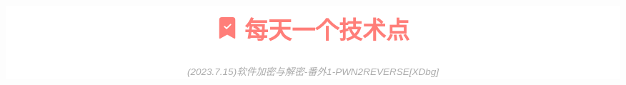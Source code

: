 <style type="text/css">
/*提示：如果你看到了这行文字，那说明您的预览器不支持内嵌 CSS 代码，请使用 VSCode 阅读本 Markdown 文件*/

body{font-size:15px;color:#333;background:#fff;font-family:Helvetica, Arial, "PingFang SC", "Microsoft YaHei", "WenQuanYi Micro Hei", "tohoma,sans-serif";margin:0;padding:10%}h1{font-size:2.2em;font-weight:700;line-height:1.1;padding-top:16px;margin-bottom:4px}h2, h3, h4, h5, h6{line-height:1.5em;margin-top:2.2em;margin-bottom:4px}h2{color:#ffffff !important;background-color:#ff9b98;border-left:12px solid #FF7E79;padding :1px 1px 1px 20px}h3{font-weight:700;font-size:1.2em;line-height:1.4;margin:10px 0 5px;padding-top:10px}h4{font-weight:700;text-transform:uppercase;font-size:1.1em;line-height:1.4;margin:10px 0 5px;padding-top:10px}h5, h6{font-size:.9em}h5{font-weight:bold;text-transform:uppercase}h6{font-weight:normal;color:#AAA}img{width:100%;border-radius:5px;display:block;margin-bottom:15px;height:auto}dl, ol, ul{margin-top:12px;margin-bottom:20px;padding-left:5%;line-height:1.8}p{margin:0 0 20px;padding:0;line-height:1.8}a{color:#f22f27;text-decoration:none}a:hover{color:#f55852;text-decoration:underline}a:focus{outline-offset:-2px}blockquote{font-size:1em;font-style:normal;padding:30px 38px;margin:0 0 15px;position:relative;line-height:1.8;text-indent:0;border:none;color:#888}blockquote:before{content:"“";left:12px;top:0;color:#E0E0E0;font-size:4em;font-family:Arial, serif;line-height:1em;font-weight:700;position:absolute}blockquote:after{content:"”";right:12px;bottom:-26px;color:#E0E0E0;font-size:4em;font-family:Arial, serif;line-height:1em;font-weight:700;position:absolute;bottom:-31px}strong, dfn{font-weight:700}em, dfn{font-style:italic;font-weight:400}del{text-decoration:line-through}pre{margin:0 0 10px;font-size:13px;line-height:1.42857;word-break:break-all;word-wrap:break-word;border-radius:4px;white-space:pre-wrap;display:block;background:#f8f8f8;padding:10px 20px;border:none;margin-bottom:25px;color:#666;font-family:Courier, sans-serif}code{color:#c7254e;background-color:#f9f2f4;border-radius:4px;font-family:Menlo, Monaco, Consolas, "Courier New", monospace;padding:2px 4px;font-size:90%}p>code{color:#c7264e;background-color:#f9f2f4;font-size:.95em;border-radius:3px;-moz-border-radius:3px;-webkit-border-radius:3px}figure{margin:1em 0}figcaption{font-size:0.75em;padding:0.5em 2em;margin-bottom:2em}figure img{margin-bottom:0px}hr{border:0;height:1px;background:#333;background-image:linear-gradient(to right, #ccc, #333, #ccc)}ol p, ul p{margin-bottom:0px}li{margin-bottom:0.75em;margin-top:0.75em}ol#footnotes{font-size:0.95em;padding-top:1em;margin-top:1em;margin-left:0;border-top:1px solid #eaeaea;counter-reset:footer-counter;list-style:none;color:#555;padding-left:5%;margin:20px 0}ol#footnotes li{margin-bottom:10px;margin-left:16px;font-weight:400;line-height:2;list-style-type:none}ol#footnotes li:before{content:counter(footer-counter) ". ";counter-increment:footer-counter;font-weight:800;font-size:.95em}@keyframes highfade{0%{background-color:none}20%{background-color:yellow}100%{background-color:none}}@-webkit-keyframes highfade{0%{background-color:none}20%{background-color:yellow}100%{background-color:none}}a:target, ol#footnotes li:target, sup a:target{animation-name:highfade;animation-duration:2s;animation-iteration-count:1;animation-timing-function:ease-in-out;-webkit-animation-name:highfade;-webkit-animation-duration:2s;-webkit-animation-iteration-count:1;-webkit-animation-timing-function:ease-in-out}a:target{border:0;outline:0}animation-iteration-count:1;-webkit-animation-timing-function:ease-in-out}a:target{border:0;outline:0}tion-iteration-count:1;-webkit-animation-timing-function:ease-in-out}a:target{border:0;outline:0}
</style>
<div align="center">
<h1><font  color="#ff7e79"><svg xmlns="http://www.w3.org/2000/svg" width="30" height="30" fill="currentColor" class="bi bi-bookmark-check-fill" viewBox="0 0 16 16">
  <path fill-rule="evenodd" d="M2 15.5V2a2 2 0 0 1 2-2h8a2 2 0 0 1 2 2v13.5a.5.5 0 0 1-.74.439L8 13.069l-5.26 2.87A.5.5 0 0 1 2 15.5zm8.854-9.646a.5.5 0 0 0-.708-.708L7.5 7.793 6.354 6.646a.5.5 0 1 0-.708.708l1.5 1.5a.5.5 0 0 0 .708 0l3-3z"/>
</svg>
每天一个技术点</font>
</h1>
<h6>
(2023.7.15)软件加密与解密-番外1-PWN2REVERSE[XDbg]
</h6>
</div>
